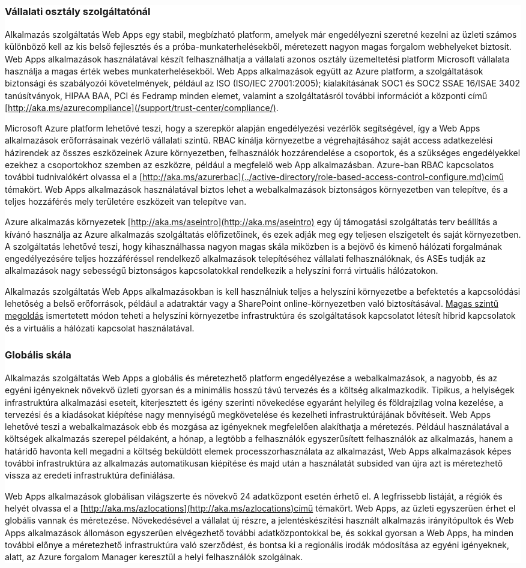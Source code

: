 ### <a name="enterprise-class-hosting"></a>Vállalati osztály szolgáltatónál ###

Alkalmazás szolgáltatás Web Apps egy stabil, megbízható platform, amelyek már engedélyezni szeretné kezelni az üzleti számos különböző kell az kis belső fejlesztés és a próba-munkaterhelésekből, méretezett nagyon magas forgalom webhelyeket biztosít. Web Apps alkalmazások használatával készít felhasználhatja a vállalati azonos osztály üzemeltetési platform Microsoft vállalata használja a magas érték webes munkaterhelésekből. Web Apps alkalmazások együtt az Azure platform, a szolgáltatások biztonsági és szabályozói követelmények, például az ISO (ISO/IEC 27001:2005); kialakításának SOC1 és SOC2 SSAE 16/ISAE 3402 tanúsítványok, HIPAA BAA, PCI és Fedramp minden elemet, valamint a szolgáltatásról további információt a központi című [http://aka.ms/azurecompliance](/support/trust-center/compliance/). 

Microsoft Azure platform lehetővé teszi, hogy a szerepkör alapján engedélyezési vezérlők segítségével, így a Web Apps alkalmazások erőforrásainak vezérlő vállalati szintű. RBAC kínálja környezetbe a végrehajtásához saját access adatkezelési házirendek az összes eszközeinek Azure környezetben, felhasználók hozzárendelése a csoportok, és a szükséges engedélyekkel ezekhez a csoportokhoz szemben az eszközre, például a megfelelő web App alkalmazásban. Azure-ban RBAC kapcsolatos további tudnivalókért olvassa el a [http://aka.ms/azurerbac](../active-directory/role-based-access-control-configure.md)című témakört. Web Apps alkalmazások használatával biztos lehet a webalkalmazások biztonságos környezetben van telepítve, és a teljes hozzáférés mely területére eszközeit van telepítve van. 

Azure alkalmazás környezetek [http://aka.ms/aseintro](http://aka.ms/aseintro) egy új támogatási szolgáltatás terv beállítás a kívánó használja az Azure alkalmazás szolgáltatás előfizetőinek, és ezek adják meg egy teljesen elszigetelt és saját környezetben.  A szolgáltatás lehetővé teszi, hogy kihasználhassa nagyon magas skála miközben is a bejövő és kimenő hálózati forgalmának engedélyezésére teljes hozzáféréssel rendelkező alkalmazások telepítéséhez vállalati felhasználóknak, és ASEs tudják az alkalmazások nagy sebességű biztonságos kapcsolatokkal rendelkezik a helyszíni forrá virtuális hálózatokon.

Alkalmazás szolgáltatás Web Apps alkalmazásokban is kell használniuk teljes a helyszíni környezetbe a befektetés a kapcsolódási lehetőség a belső erőforrások, például a adatraktár vagy a SharePoint online-környezetben való biztosításával. [Magas szintű megoldás](#highlevel) ismertetett módon teheti a helyszíni környezetbe infrastruktúra és szolgáltatások kapcsolatot létesít hibrid kapcsolatok és a virtuális a hálózati kapcsolat használatával.

### <a name="global-scale"></a>Globális skála ###

Alkalmazás szolgáltatás Web Apps a globális és méretezhető platform engedélyezése a webalkalmazások, a nagyobb, és az egyéni igényeknek növekvő üzleti gyorsan és a minimális hosszú távú tervezés és a költség alkalmazkodik. Tipikus, a helyiségek infrastruktúra alkalmazási eseteit, kiterjesztett és igény szerinti növekedése egyaránt helyileg és földrajzilag volna kezelése, a tervezési és a kiadásokat kiépítése nagy mennyiségű megkövetelése és kezelheti infrastruktúrájának bővítéseit. Web Apps lehetővé teszi a webalkalmazások ebb és mozgása az igényeknek megfelelően alakíthatja a méretezés. Például használatával a költségek alkalmazás szerepel példaként, a hónap, a legtöbb a felhasználók egyszerűsített felhasználók az alkalmazás, hanem a határidő havonta kell megadni a költség beküldött elemek processzorhasználata az alkalmazást, Web Apps alkalmazások képes további infrastruktúra az alkalmazás automatikusan kiépítése és majd után a használatát subsided van újra azt is méretezhető vissza az eredeti infrastruktúra definiálása.

Web Apps alkalmazások globálisan világszerte és növekvő 24 adatközpont esetén érhető el. A legfrissebb listáját, a régiók és helyét olvassa el a [http://aka.ms/azlocations](http://aka.ms/azlocations)című témakört. Web Apps, az üzleti egyszerűen érhet el globális vannak és méretezése. Növekedésével a vállalat új részre, a jelentéskészítési használt alkalmazás irányítópultok és Web Apps alkalmazások állomáson egyszerűen elvégezhető további adatközpontokkal be, és sokkal gyorsan a Web Apps, ha minden további előnye a méretezhető infrastruktúra való szerződést, és bontsa ki a regionális irodák módosítása az egyéni igényeknek, alatt, az Azure forgalom Manager keresztül a helyi felhasználók szolgálnak.
 